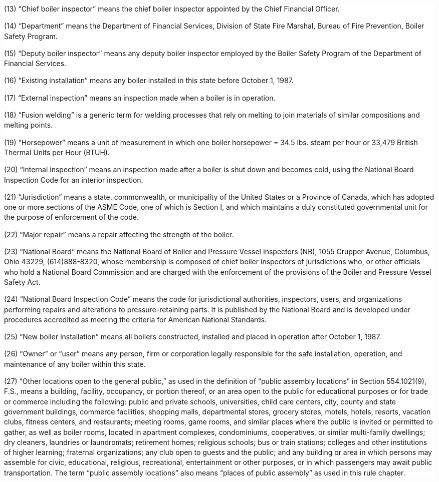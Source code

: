 (13) “Chief boiler inspector” means the chief boiler inspector appointed by the Chief Financial Officer.

(14) “Department” means the Department of Financial Services, Division of State Fire Marshal, Bureau of Fire Prevention, Boiler Safety Program.

(15) “Deputy boiler inspector” means any deputy boiler inspector employed by the Boiler Safety Program of the Department of Financial Services.

(16) “Existing installation” means any boiler installed in this state before October 1, 1987.

(17) “External inspection” means an inspection made when a boiler is in operation.

(18) “Fusion welding” is a generic term for welding processes that rely on melting to join materials of similar compositions and melting points.

(19) “Horsepower” means a unit of measurement in which one boiler horsepower = 34.5 lbs. steam per hour or 33,479 British Thermal Units per Hour (BTUH).

(20) “Internal inspection” means an inspection made after a boiler is shut down and becomes cold, using the National Board Inspection Code for an interior inspection.

(21) “Jurisdiction” means a state, commonwealth, or municipality of the United States or a Province of Canada, which has adopted one or more sections of the ASME Code, one of which is Section I, and which maintains a duly constituted governmental unit for the purpose of enforcement of the code.

(22) “Major repair” means a repair affecting the strength of the boiler.

(23) “National Board” means the National Board of Boiler and Pressure Vessel Inspectors (NB), 1055 Crupper Avenue, Columbus, Ohio 43229, (614)888-8320, whose membership is composed of chief boiler inspectors of jurisdictions who, or other officials who hold a National Board Commission and are charged with the enforcement of the provisions of the Boiler and Pressure Vessel Safety Act.

(24) “National Board Inspection Code” means the code for jurisdictional authorities, inspectors, users, and organizations performing repairs and alterations to pressure-retaining parts. It is published by the National Board and is developed under procedures accredited as meeting the criteria for American National Standards.

(25) “New boiler installation” means all boilers constructed, installed and placed in operation after October 1, 1987.

(26) “Owner” or “user” means any person, firm or corporation legally responsible for the safe installation, operation, and maintenance of any boiler within this state.

(27) “Other locations open to the general public,” as used in the definition of “public assembly locations” in Section 554.1021(9), F.S., means a building, facility, occupancy, or portion thereof, or an area open to the public for educational purposes or for trade or commerce including the following: public and private schools, universities, child care centers, city, county and state government buildings, commerce facilities, shopping malls, departmental stores, grocery stores, motels, hotels, resorts, vacation clubs, fitness centers, and restaurants; meeting rooms, game rooms, and similar places where the public is invited or permitted to gather, as well as boiler rooms, located in apartment complexes, condominiums, cooperatives, or similar multi-family dwellings; dry cleaners, laundries or laundromats; retirement homes; religious schools; bus or train stations; colleges and other institutions of higher learning; fraternal organizations; any club open to guests and the public; and any building or area in which persons may assemble for civic, educational, religious, recreational, entertainment or other purposes, or in which passengers may await public transportation. The term “public assembly locations” also means “places of public assembly” as used in this rule chapter.
